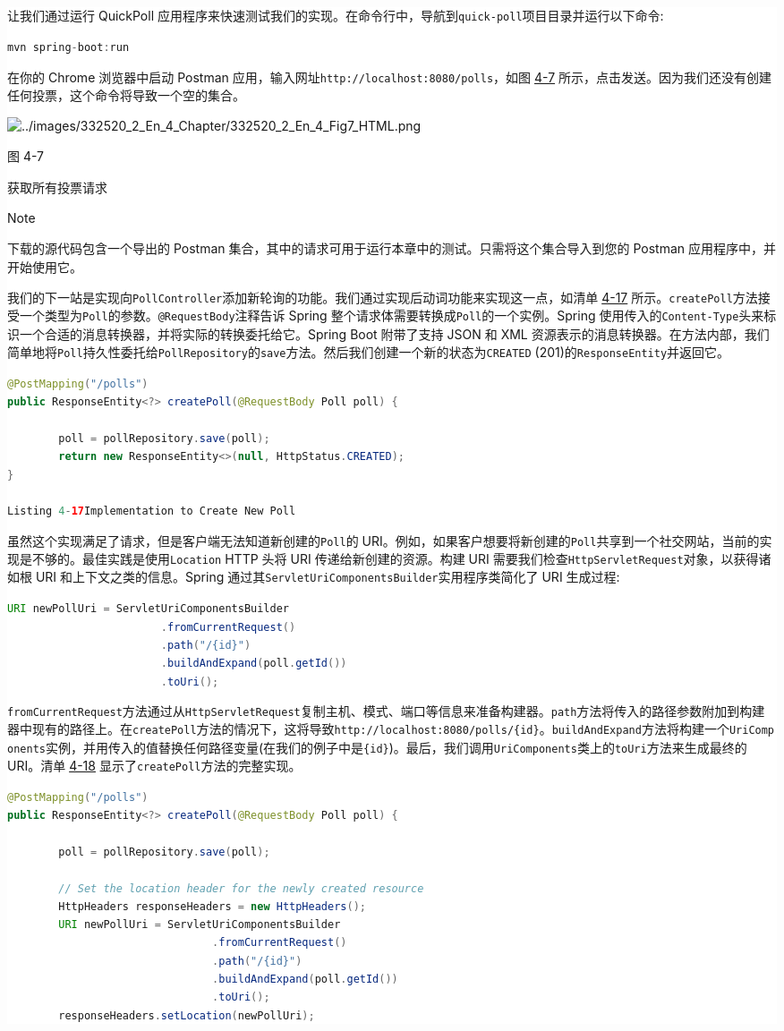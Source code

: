 让我们通过运行 QuickPoll 应用程序来快速测试我们的实现。在命令行中，导航到`quick-poll`项目目录并运行以下命令:

```java
mvn spring-boot:run

```

在你的 Chrome 浏览器中启动 Postman 应用，输入网址`http://localhost:8080/polls`，如图 [4-7](#Fig7) 所示，点击发送。因为我们还没有创建任何投票，这个命令将导致一个空的集合。

![../images/332520_2_En_4_Chapter/332520_2_En_4_Fig7_HTML.png](../images/332520_2_En_4_Chapter/332520_2_En_4_Fig7_HTML.png)

图 4-7

获取所有投票请求

Note

下载的源代码包含一个导出的 Postman 集合，其中的请求可用于运行本章中的测试。只需将这个集合导入到您的 Postman 应用程序中，并开始使用它。

我们的下一站是实现向`PollController`添加新轮询的功能。我们通过实现后动词功能来实现这一点，如清单 [4-17](#PC23) 所示。`createPoll`方法接受一个类型为`Poll`的参数。`@RequestBody`注释告诉 Spring 整个请求体需要转换成`Poll`的一个实例。Spring 使用传入的`Content-Type`头来标识一个合适的消息转换器，并将实际的转换委托给它。Spring Boot 附带了支持 JSON 和 XML 资源表示的消息转换器。在方法内部，我们简单地将`Poll`持久性委托给`PollRepository`的`save`方法。然后我们创建一个新的状态为`CREATED` (201)的`ResponseEntity`并返回它。

```java
@PostMapping("/polls")
public ResponseEntity<?> createPoll(@RequestBody Poll poll) {

        poll = pollRepository.save(poll);
        return new ResponseEntity<>(null, HttpStatus.CREATED);
}

Listing 4-17Implementation to Create New Poll

```

虽然这个实现满足了请求，但是客户端无法知道新创建的`Poll`的 URI。例如，如果客户想要将新创建的`Poll`共享到一个社交网站，当前的实现是不够的。最佳实践是使用`Location` HTTP 头将 URI 传递给新创建的资源。构建 URI 需要我们检查`HttpServletRequest`对象，以获得诸如根 URI 和上下文之类的信息。Spring 通过其`ServletUriComponentsBuilder`实用程序类简化了 URI 生成过程:

```java
URI newPollUri = ServletUriComponentsBuilder
                        .fromCurrentRequest()
                        .path("/{id}")
                        .buildAndExpand(poll.getId())
                        .toUri();

```

`fromCurrentRequest`方法通过从`HttpServletRequest`复制主机、模式、端口等信息来准备构建器。`path`方法将传入的路径参数附加到构建器中现有的路径上。在`createPoll`方法的情况下，这将导致`http://localhost:8080/polls/{id}`。`buildAndExpand`方法将构建一个`UriComponents`实例，并用传入的值替换任何路径变量(在我们的例子中是`{id}`)。最后，我们调用`UriComponents`类上的`toUri`方法来生成最终的 URI。清单 [4-18](#PC25) 显示了`createPoll`方法的完整实现。

```java
@PostMapping("/polls")
public ResponseEntity<?> createPoll(@RequestBody Poll poll) {

        poll = pollRepository.save(poll);

        // Set the location header for the newly created resource
        HttpHeaders responseHeaders = new HttpHeaders();
        URI newPollUri = ServletUriComponentsBuilder
                                .fromCurrentRequest()
                                .path("/{id}")
                                .buildAndExpand(poll.getId())
                                .toUri();
        responseHeaders.setLocation(newPollUri);

```